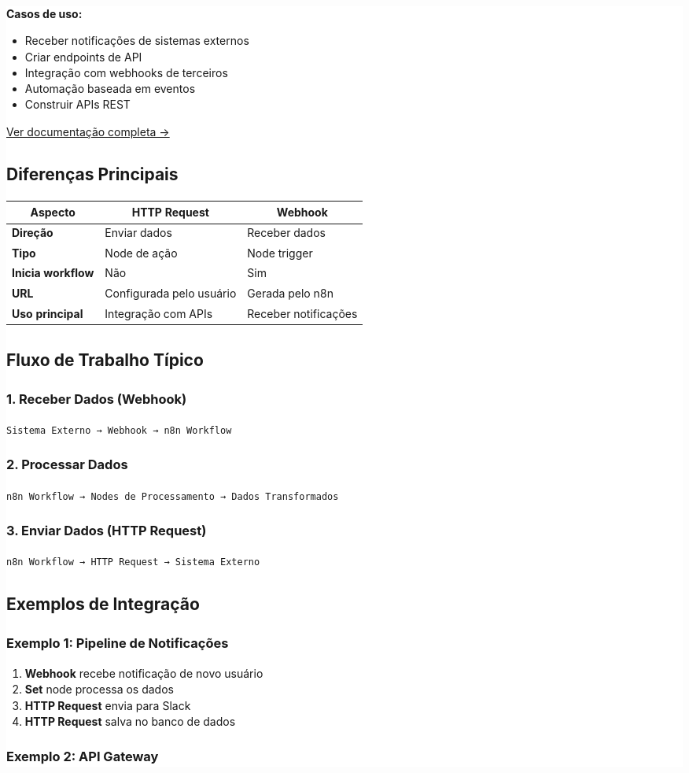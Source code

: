 **Casos de uso:**
- Receber notificações de sistemas externos
- Criar endpoints de API
- Integração com webhooks de terceiros
- Automação baseada em eventos
- Construir APIs REST

[Ver documentação completa →](/integracoes/builtin-nodes/http-requests/webhook.md)

## Diferenças Principais

| Aspecto | HTTP Request | Webhook |
|---------|--------------|---------|
| **Direção** | Enviar dados | Receber dados |
| **Tipo** | Node de ação | Node trigger |
| **Inicia workflow** | Não | Sim |
| **URL** | Configurada pelo usuário | Gerada pelo n8n |
| **Uso principal** | Integração com APIs | Receber notificações |

## Fluxo de Trabalho Típico

### 1. Receber Dados (Webhook)
```
Sistema Externo → Webhook → n8n Workflow
```

### 2. Processar Dados
```
n8n Workflow → Nodes de Processamento → Dados Transformados
```

### 3. Enviar Dados (HTTP Request)
```
n8n Workflow → HTTP Request → Sistema Externo
```

## Exemplos de Integração

### Exemplo 1: Pipeline de Notificações

1. **Webhook** recebe notificação de novo usuário
2. **Set** node processa os dados
3. **HTTP Request** envia para Slack
4. **HTTP Request** salva no banco de dados

### Exemplo 2: API Gateway
